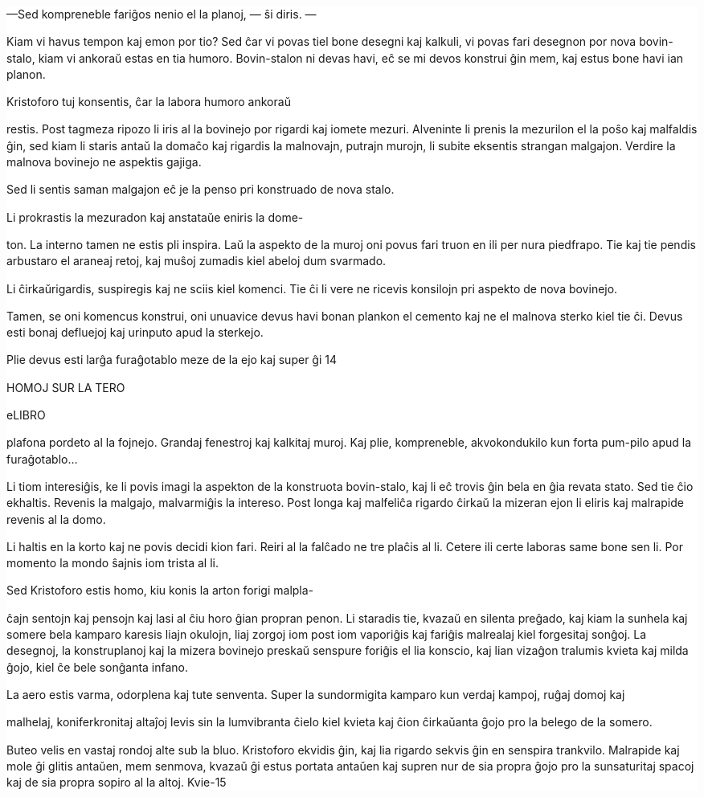 —Sed kompreneble fariĝos nenio el la planoj, — ŝi diris. —

Kiam vi havus tempon kaj emon por tio? Sed ĉar vi povas tiel bone desegni kaj kalkuli, vi povas fari desegnon por nova bovin-stalo, kiam vi ankoraŭ estas en tia humoro. Bovin-stalon ni devas havi, eĉ se mi devos konstrui ĝin mem, kaj estus bone havi ian planon. 

Kristoforo tuj konsentis, ĉar la labora humoro ankoraŭ

restis. Post tagmeza ripozo li iris al la bovinejo por rigardi kaj iomete mezuri. Alveninte li prenis la mezurilon el la poŝo kaj malfaldis ĝin, sed kiam li staris antaŭ la domaĉo kaj rigardis la malnovajn, putrajn murojn, li subite eksentis strangan malgajon. Verdire la malnova bovinejo ne aspektis gajiga. 

Sed li sentis saman malgajon eĉ je la penso pri konstruado de nova stalo. 

Li prokrastis la mezuradon kaj anstataŭe eniris la dome-

ton. La interno tamen ne estis pli inspira. Laŭ la aspekto de la muroj oni povus fari truon en ili per nura piedfrapo. Tie kaj tie pendis arbustaro el araneaj retoj, kaj muŝoj zumadis kiel abeloj dum svarmado. 

Li ĉirkaŭrigardis, suspiregis kaj ne sciis kiel komenci. Tie ĉi li vere ne ricevis konsilojn pri aspekto de nova bovinejo. 

Tamen, se oni komencus konstrui, oni unuavice devus havi bonan plankon el cemento kaj ne el malnova sterko kiel tie ĉi. Devus esti bonaj defluejoj kaj urinputo apud la sterkejo. 

Plie devus esti larĝa furaĝotablo meze de la ejo kaj super ĝi 14

HOMOJ SUR LA TERO

eLIBRO

plafona pordeto al la fojnejo. Grandaj fenestroj kaj kalkitaj muroj. Kaj plie, kompreneble, akvokondukilo kun forta pum-pilo apud la furaĝotablo…

Li tiom interesiĝis, ke li povis imagi la aspekton de la konstruota bovin-stalo, kaj li eĉ trovis ĝin bela en ĝia revata stato. Sed tie ĉio ekhaltis. Revenis la malgajo, malvarmiĝis la intereso. Post longa kaj malfeliĉa rigardo ĉirkaŭ la mizeran ejon li eliris kaj malrapide revenis al la domo. 

Li haltis en la korto kaj ne povis decidi kion fari. Reiri al la falĉado ne tre plaĉis al li. Cetere ili certe laboras same bone sen li. Por momento la mondo ŝajnis iom trista al li. 

Sed Kristoforo estis homo, kiu konis la arton forigi malpla-

ĉajn sentojn kaj pensojn kaj lasi al ĉiu horo ĝian propran penon. Li staradis tie, kvazaŭ en silenta preĝado, kaj kiam la sunhela kaj somere bela kamparo karesis liajn okulojn, liaj zorgoj iom post iom vaporiĝis kaj fariĝis malrealaj kiel forgesitaj sonĝoj. La desegnoj, la konstruplanoj kaj la mizera bovinejo preskaŭ senspure foriĝis el lia konscio, kaj lian vizaĝon tralumis kvieta kaj milda ĝojo, kiel ĉe bele sonĝanta infano. 

La aero estis varma, odorplena kaj tute senventa. Super la sundormigita kamparo kun verdaj kampoj, ruĝaj domoj kaj

malhelaj, koniferkronitaj altaĵoj levis sin la lumvibranta ĉielo kiel kvieta kaj ĉion ĉirkaŭanta ĝojo pro la belego de la somero. 

Buteo velis en vastaj rondoj alte sub la bluo. Kristoforo ekvidis ĝin, kaj lia rigardo sekvis ĝin en senspira trankvilo. Malrapide kaj mole ĝi glitis antaŭen, mem senmova, kvazaŭ ĝi estus portata antaŭen kaj supren nur de sia propra ĝojo pro la sunsaturitaj spacoj kaj de sia propra sopiro al la altoj. Kvie-15
